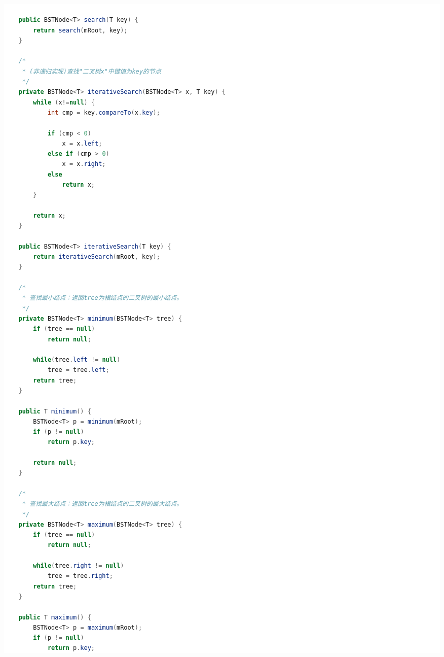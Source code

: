 ```java

    public BSTNode<T> search(T key) {
        return search(mRoot, key);
    }

    /*
     * (非递归实现)查找"二叉树x"中键值为key的节点
     */
    private BSTNode<T> iterativeSearch(BSTNode<T> x, T key) {
        while (x!=null) {
            int cmp = key.compareTo(x.key);

            if (cmp < 0) 
                x = x.left;
            else if (cmp > 0) 
                x = x.right;
            else
                return x;
        }

        return x;
    }

    public BSTNode<T> iterativeSearch(T key) {
        return iterativeSearch(mRoot, key);
    }

    /* 
     * 查找最小结点：返回tree为根结点的二叉树的最小结点。
     */
    private BSTNode<T> minimum(BSTNode<T> tree) {
        if (tree == null)
            return null;

        while(tree.left != null)
            tree = tree.left;
        return tree;
    }

    public T minimum() {
        BSTNode<T> p = minimum(mRoot);
        if (p != null)
            return p.key;

        return null;
    }
     
    /* 
     * 查找最大结点：返回tree为根结点的二叉树的最大结点。
     */
    private BSTNode<T> maximum(BSTNode<T> tree) {
        if (tree == null)
            return null;

        while(tree.right != null)
            tree = tree.right;
        return tree;
    }

    public T maximum() {
        BSTNode<T> p = maximum(mRoot);
        if (p != null)
            return p.key;
```